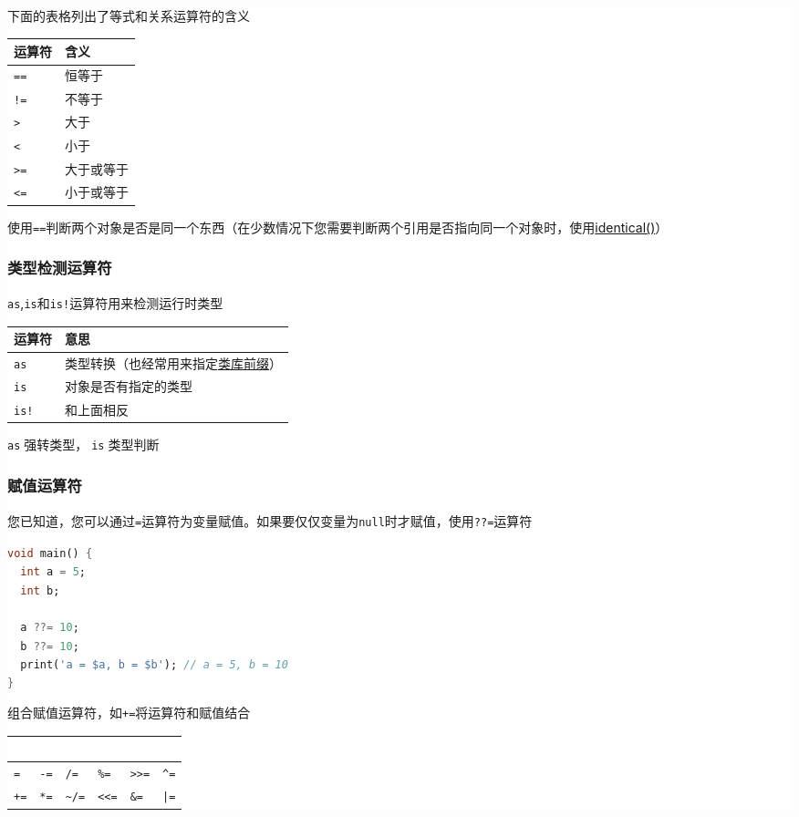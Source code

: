 下面的表格列出了等式和关系运算符的含义

|运算符|含义|
|:-|:-|
|`==`|恒等于|
|`!=`|不等于|
|`>`|大于|
|`<`|小于|
|`>=`|大于或等于|
|`<=`|小于或等于|

使用`==`判断两个对象是否是同一个东西（在少数情况下您需要判断两个引用是否指向同一个对象时，使用[identical()][25]）

### 类型检测运算符

`as`,`is`和`is!`运算符用来检测运行时类型

|运算符|意思|
|:-|:-|
|`as`|类型转换（也经常用来指定[类库前缀][26]）|
|`is`|对象是否有指定的类型|
|`is!`|和上面相反|

`as` 强转类型， `is` 类型判断

### 赋值运算符

您已知道，您可以通过`=`运算符为变量赋值。如果要仅仅变量为`null`时才赋值，使用`??=`运算符

``` dart
void main() {
  int a = 5;
  int b;

  a ??= 10;
  b ??= 10;
  print('a = $a, b = $b'); // a = 5, b = 10
}
```

组合赋值运算符，如`+=`将运算符和赋值结合

&nbsp;|&nbsp;|&nbsp;|&nbsp;|&nbsp;|&nbsp;
:-|:-|:-|:-|:-|:-
`=`|`-=`|`/=`|`%=`|`>>=`|`^=`
`+=`|`*=`|`~/=`|`<<=`|`&=`|<code>&#124;=</code>


[1]: https://api.dartlang.org/stable/2.2.0/dart-core/int-class.html
[2]: https://stackoverflow.com/questions/2802957/number-of-bits-in-javascript-numbers/2803010#2803010
[3]: https://api.dartlang.org/stable/dart-core/double-class.html
[4]: https://api.dartlang.org/stable/dart-core/num-class.html
[5]: https://api.dartlang.org/stable/dart-math
[6]: https://www.dartlang.org/guides/language/language-tour#runes
[7]: https://www.dartlang.org/guides/libraries/library-tour#strings-and-regular-expressions
[8]: https://api.dartlang.org/stable/2.2.0/dart-core/List-class.html
[9]: https://www.dartlang.org/guides/language/language-tour#generics
[10]: https://www.dartlang.org/guides/libraries/library-tour#collections
[11]: https://api.dartlang.org/stable/2.2.0/dart-core/Set-class.html
[12]: https://api.dartlang.org/stable/dart-core/Map-class.html
[13]: https://api.dartlang.org/stable/2.2.0/dart-core/String-class.html
[14]: https://api.dartlang.org/stable/2.2.0/dart-core/Symbol-class.html
[15]: https://api.dartlang.org/stable/dart-core/Function-class.html
[16]: https://www.dartlang.org/guides/language/language-tour#callable-classes
[17]: https://www.dartlang.org/guides/language/effective-dart/design#prefer-type-annotating-public-fields-and-top-level-variables-if-the-type-isnt-obvious
[18]: https://flutter.dev/
[19]: https://pub.dartlang.org/documentation/meta/latest/meta/required-constant.html
[20]: https://pub.dartlang.org/packages/meta
[21]: https://www.dartlang.org/guides/language/language-tour#cascade-notation-
[22]: https://pub.dartlang.org/packages/args
[23]: https://www.dartlang.org/guides/language/language-tour#overridable-operators
[24]: https://www.dartlang.org/guides/language/language-tour#operators
[25]: https://api.dartlang.org/stable/2.2.0/dart-core/identical.html
[26]: https://www.dartlang.org/guides/language/language-tour#specifying-a-library-prefix
[27]: https://www.dartlang.org/guides/language/language-tour#classes
[28]: https://www.dartlang.org/guides/language/language-tour#exceptions
[29]: https://api.dartlang.org/stable/2.2.0/dart-core/Iterable/forEach.html
[30]: https://www.dartlang.org/guides/libraries/library-tour#iteration
[31]: https://api.dartlang.org/stable/2.2.0/dart-core/Exception-class.html
[32]: https://api.dartlang.org/stable/2.2.0/dart-core/Error-class.html
[33]: https://api.dartlang.org/stable/2.2.0/dart-core/StackTrace-class.html